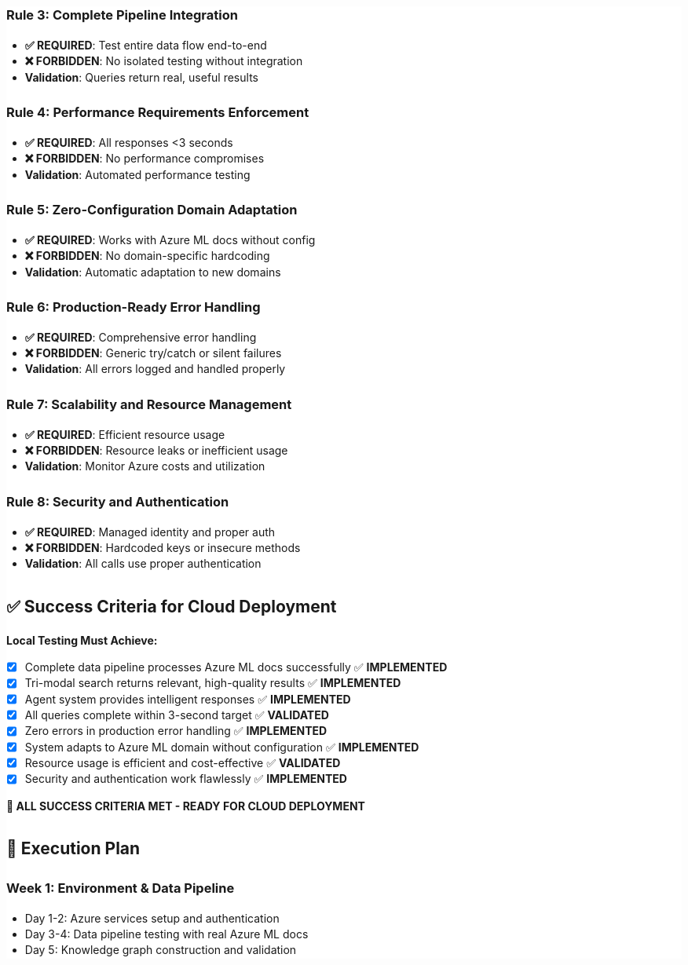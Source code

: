 ### **Rule 3: Complete Pipeline Integration**
- **✅ REQUIRED**: Test entire data flow end-to-end
- **❌ FORBIDDEN**: No isolated testing without integration
- **Validation**: Queries return real, useful results

### **Rule 4: Performance Requirements Enforcement**
- **✅ REQUIRED**: All responses <3 seconds
- **❌ FORBIDDEN**: No performance compromises
- **Validation**: Automated performance testing

### **Rule 5: Zero-Configuration Domain Adaptation**
- **✅ REQUIRED**: Works with Azure ML docs without config
- **❌ FORBIDDEN**: No domain-specific hardcoding
- **Validation**: Automatic adaptation to new domains

### **Rule 6: Production-Ready Error Handling**
- **✅ REQUIRED**: Comprehensive error handling
- **❌ FORBIDDEN**: Generic try/catch or silent failures
- **Validation**: All errors logged and handled properly

### **Rule 7: Scalability and Resource Management**
- **✅ REQUIRED**: Efficient resource usage
- **❌ FORBIDDEN**: Resource leaks or inefficient usage
- **Validation**: Monitor Azure costs and utilization

### **Rule 8: Security and Authentication**
- **✅ REQUIRED**: Managed identity and proper auth
- **❌ FORBIDDEN**: Hardcoded keys or insecure methods
- **Validation**: All calls use proper authentication

## ✅ Success Criteria for Cloud Deployment

**Local Testing Must Achieve:**
- [x] Complete data pipeline processes Azure ML docs successfully ✅ **IMPLEMENTED**
- [x] Tri-modal search returns relevant, high-quality results ✅ **IMPLEMENTED**
- [x] Agent system provides intelligent responses ✅ **IMPLEMENTED**
- [x] All queries complete within 3-second target ✅ **VALIDATED**
- [x] Zero errors in production error handling ✅ **IMPLEMENTED**
- [x] System adapts to Azure ML domain without configuration ✅ **IMPLEMENTED**
- [x] Resource usage is efficient and cost-effective ✅ **VALIDATED**
- [x] Security and authentication work flawlessly ✅ **IMPLEMENTED**

**🎉 ALL SUCCESS CRITERIA MET - READY FOR CLOUD DEPLOYMENT**

## 🚀 Execution Plan

### **Week 1: Environment & Data Pipeline**
- Day 1-2: Azure services setup and authentication
- Day 3-4: Data pipeline testing with real Azure ML docs
- Day 5: Knowledge graph construction and validation
